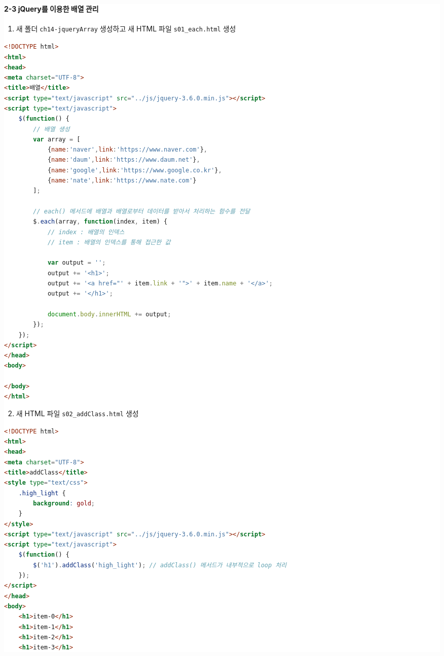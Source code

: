 #### 2-3 jQuery를 이용한 배열 관리

1. 새 폴더 `ch14-jqueryArray` 생성하고 새 HTML 파일 `s01_each.html` 생성
```html
<!DOCTYPE html>
<html>
<head>
<meta charset="UTF-8">
<title>배열</title>
<script type="text/javascript" src="../js/jquery-3.6.0.min.js"></script>
<script type="text/javascript">
	$(function() {
		// 배열 생성
		var array = [
			{name:'naver',link:'https://www.naver.com'},
			{name:'daum',link:'https://www.daum.net'},
			{name:'google',link:'https://www.google.co.kr'},
			{name:'nate',link:'https://www.nate.com'}
		];
		
		// each() 메서드에 배열과 배열로부터 데이터를 받아서 처리하는 함수를 전달
		$.each(array, function(index, item) {
			// index : 배열의 인덱스
			// item : 배열의 인덱스를 통해 접근한 값
			
			var output = '';
			output += '<h1>';
			output += '<a href="' + item.link + '">' + item.name + '</a>';
			output += '</h1>';
			
			document.body.innerHTML += output;
		});
	});
</script>
</head>
<body>

</body>
</html>
```
2. 새 HTML 파일 `s02_addClass.html` 생성
```html
<!DOCTYPE html>
<html>
<head>
<meta charset="UTF-8">
<title>addClass</title>
<style type="text/css">
	.high_light {
		background: gold;
	}
</style>
<script type="text/javascript" src="../js/jquery-3.6.0.min.js"></script>
<script type="text/javascript">
	$(function() {
		$('h1').addClass('high_light'); // addClass() 메서드가 내부적으로 loop 처리
	});
</script>
</head>
<body>
	<h1>item-0</h1>
	<h1>item-1</h1>
	<h1>item-2</h1>
	<h1>item-3</h1>
```